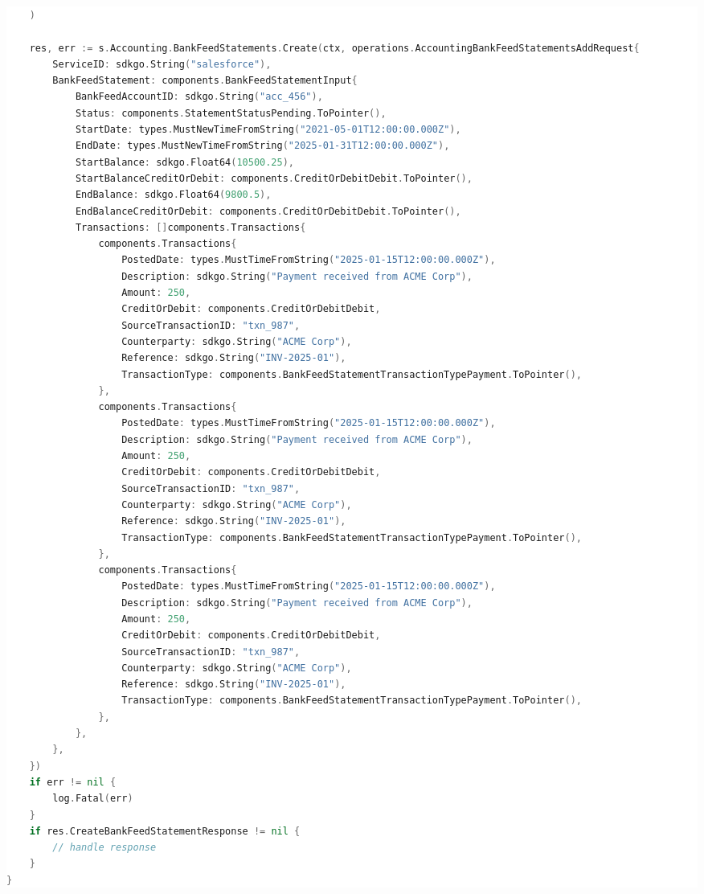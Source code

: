 ```go
    )

    res, err := s.Accounting.BankFeedStatements.Create(ctx, operations.AccountingBankFeedStatementsAddRequest{
        ServiceID: sdkgo.String("salesforce"),
        BankFeedStatement: components.BankFeedStatementInput{
            BankFeedAccountID: sdkgo.String("acc_456"),
            Status: components.StatementStatusPending.ToPointer(),
            StartDate: types.MustNewTimeFromString("2021-05-01T12:00:00.000Z"),
            EndDate: types.MustNewTimeFromString("2025-01-31T12:00:00.000Z"),
            StartBalance: sdkgo.Float64(10500.25),
            StartBalanceCreditOrDebit: components.CreditOrDebitDebit.ToPointer(),
            EndBalance: sdkgo.Float64(9800.5),
            EndBalanceCreditOrDebit: components.CreditOrDebitDebit.ToPointer(),
            Transactions: []components.Transactions{
                components.Transactions{
                    PostedDate: types.MustTimeFromString("2025-01-15T12:00:00.000Z"),
                    Description: sdkgo.String("Payment received from ACME Corp"),
                    Amount: 250,
                    CreditOrDebit: components.CreditOrDebitDebit,
                    SourceTransactionID: "txn_987",
                    Counterparty: sdkgo.String("ACME Corp"),
                    Reference: sdkgo.String("INV-2025-01"),
                    TransactionType: components.BankFeedStatementTransactionTypePayment.ToPointer(),
                },
                components.Transactions{
                    PostedDate: types.MustTimeFromString("2025-01-15T12:00:00.000Z"),
                    Description: sdkgo.String("Payment received from ACME Corp"),
                    Amount: 250,
                    CreditOrDebit: components.CreditOrDebitDebit,
                    SourceTransactionID: "txn_987",
                    Counterparty: sdkgo.String("ACME Corp"),
                    Reference: sdkgo.String("INV-2025-01"),
                    TransactionType: components.BankFeedStatementTransactionTypePayment.ToPointer(),
                },
                components.Transactions{
                    PostedDate: types.MustTimeFromString("2025-01-15T12:00:00.000Z"),
                    Description: sdkgo.String("Payment received from ACME Corp"),
                    Amount: 250,
                    CreditOrDebit: components.CreditOrDebitDebit,
                    SourceTransactionID: "txn_987",
                    Counterparty: sdkgo.String("ACME Corp"),
                    Reference: sdkgo.String("INV-2025-01"),
                    TransactionType: components.BankFeedStatementTransactionTypePayment.ToPointer(),
                },
            },
        },
    })
    if err != nil {
        log.Fatal(err)
    }
    if res.CreateBankFeedStatementResponse != nil {
        // handle response
    }
}
```
